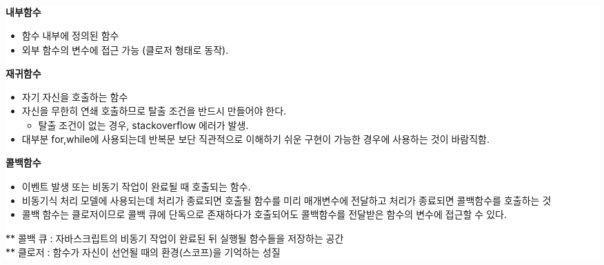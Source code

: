 **내부함수**
- 함수 내부에 정의된 함수
- 외부 함수의 변수에 접근 가능 (클로저 형태로 동작).

**재귀함수**
- 자기 자신을 호출하는 함수
- 자신을 무한히 연쇄 호출하므로 탈출 조건을 반드시 만들어야 한다.
  - 탈출 조건이 없는 경우, stackoverflow 에러가 발생.
- 대부분 for,while에 사용되는데 반복문 보단 직관적으로 이해하기 쉬운 구현이 가능한 경우에 사용하는 것이 바람직함.

**콜백함수**
- 이벤트 발생 또는 비동기 작업이 완료될 때 호출되는 함수.
- 비동기식 처리 모델에 사용되는데 처리가 종료되면 호출될 함수를 미리 매개변수에 전달하고 처리가 종료되면 콜백함수를 호출하는 것
- 콜백 함수는 클로저이므로 콜백 큐에 단독으로 존재하다가 호출되어도 콜백함수를 전달받은 함수의 변수에 접근할 수 있다.

** 콜백 큐 : 자바스크립트의 비동기 작업이 완료된 뒤 실행될 함수들을 저장하는 공간  
** 클로저 : 함수가 자신이 선언될 때의 환경(스코프)을 기억하는 성질
